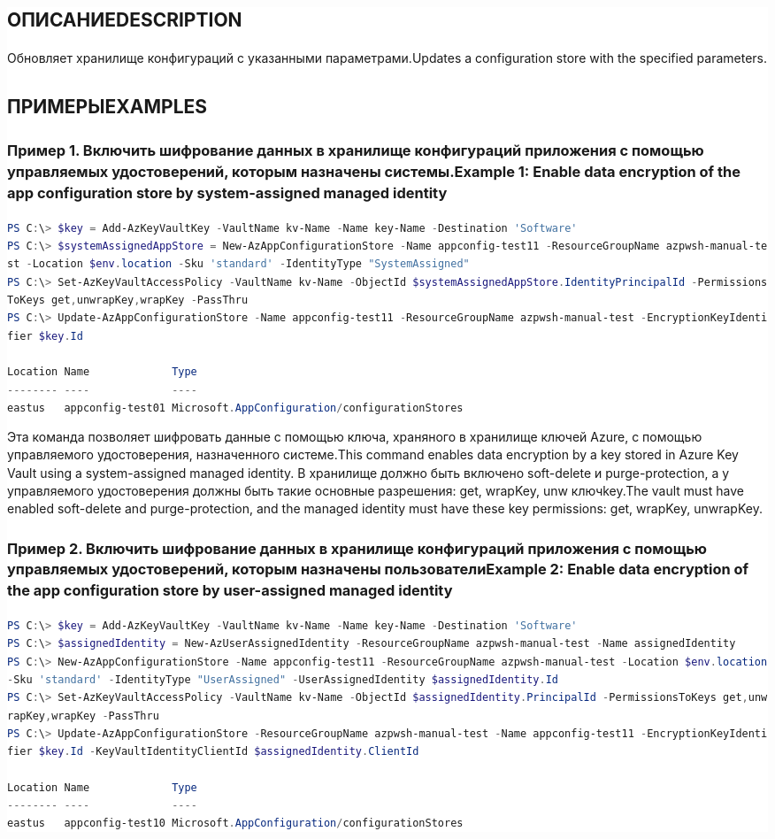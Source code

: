 ## <span data-ttu-id="32abb-107">ОПИСАНИЕ</span><span class="sxs-lookup"><span data-stu-id="32abb-107">DESCRIPTION</span></span>
<span data-ttu-id="32abb-108">Обновляет хранилище конфигураций с указанными параметрами.</span><span class="sxs-lookup"><span data-stu-id="32abb-108">Updates a configuration store with the specified parameters.</span></span>

## <span data-ttu-id="32abb-109">ПРИМЕРЫ</span><span class="sxs-lookup"><span data-stu-id="32abb-109">EXAMPLES</span></span>

### <span data-ttu-id="32abb-110">Пример 1. Включить шифрование данных в хранилище конфигураций приложения с помощью управляемых удостоверений, которым назначены системы.</span><span class="sxs-lookup"><span data-stu-id="32abb-110">Example 1: Enable data encryption of the app configuration store by system-assigned managed identity</span></span>
```powershell
PS C:\> $key = Add-AzKeyVaultKey -VaultName kv-Name -Name key-Name -Destination 'Software'
PS C:\> $systemAssignedAppStore = New-AzAppConfigurationStore -Name appconfig-test11 -ResourceGroupName azpwsh-manual-test -Location $env.location -Sku 'standard' -IdentityType "SystemAssigned"
PS C:\> Set-AzKeyVaultAccessPolicy -VaultName kv-Name -ObjectId $systemAssignedAppStore.IdentityPrincipalId -PermissionsToKeys get,unwrapKey,wrapKey -PassThru
PS C:\> Update-AzAppConfigurationStore -Name appconfig-test11 -ResourceGroupName azpwsh-manual-test -EncryptionKeyIdentifier $key.Id

Location Name             Type
-------- ----             ----
eastus   appconfig-test01 Microsoft.AppConfiguration/configurationStores
```

<span data-ttu-id="32abb-111">Эта команда позволяет шифровать данные с помощью ключа, храняного в хранилище ключей Azure, с помощью управляемого удостоверения, назначенного системе.</span><span class="sxs-lookup"><span data-stu-id="32abb-111">This command enables data encryption by a key stored in Azure Key Vault using a system-assigned managed identity.</span></span>
<span data-ttu-id="32abb-112">В хранилище должно быть включено soft-delete и purge-protection, а у управляемого удостоверения должны быть такие основные разрешения: get, wrapKey, unw ключkey.</span><span class="sxs-lookup"><span data-stu-id="32abb-112">The vault must have enabled soft-delete and purge-protection, and the managed identity must have these key permissions: get, wrapKey, unwrapKey.</span></span>

### <span data-ttu-id="32abb-113">Пример 2. Включить шифрование данных в хранилище конфигураций приложения с помощью управляемых удостоверений, которым назначены пользователи</span><span class="sxs-lookup"><span data-stu-id="32abb-113">Example 2: Enable data encryption of the app configuration store by user-assigned managed identity</span></span>
```powershell
PS C:\> $key = Add-AzKeyVaultKey -VaultName kv-Name -Name key-Name -Destination 'Software'
PS C:\> $assignedIdentity = New-AzUserAssignedIdentity -ResourceGroupName azpwsh-manual-test -Name assignedIdentity
PS C:\> New-AzAppConfigurationStore -Name appconfig-test11 -ResourceGroupName azpwsh-manual-test -Location $env.location -Sku 'standard' -IdentityType "UserAssigned" -UserAssignedIdentity $assignedIdentity.Id
PS C:\> Set-AzKeyVaultAccessPolicy -VaultName kv-Name -ObjectId $assignedIdentity.PrincipalId -PermissionsToKeys get,unwrapKey,wrapKey -PassThru
PS C:\> Update-AzAppConfigurationStore -ResourceGroupName azpwsh-manual-test -Name appconfig-test11 -EncryptionKeyIdentifier $key.Id -KeyVaultIdentityClientId $assignedIdentity.ClientId

Location Name             Type
-------- ----             ----
eastus   appconfig-test10 Microsoft.AppConfiguration/configurationStores
```